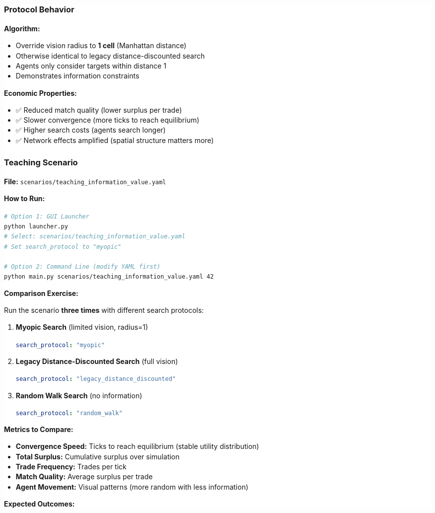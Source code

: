### Protocol Behavior

**Algorithm:**
- Override vision radius to **1 cell** (Manhattan distance)
- Otherwise identical to legacy distance-discounted search
- Agents only consider targets within distance 1
- Demonstrates information constraints

**Economic Properties:**
- ✅ Reduced match quality (lower surplus per trade)
- ✅ Slower convergence (more ticks to reach equilibrium)
- ✅ Higher search costs (agents search longer)
- ✅ Network effects amplified (spatial structure matters more)

### Teaching Scenario

**File:** `scenarios/teaching_information_value.yaml`

**How to Run:**

```bash
# Option 1: GUI Launcher
python launcher.py
# Select: scenarios/teaching_information_value.yaml
# Set search_protocol to "myopic"

# Option 2: Command Line (modify YAML first)
python main.py scenarios/teaching_information_value.yaml 42
```

**Comparison Exercise:**

Run the scenario **three times** with different search protocols:

1. **Myopic Search** (limited vision, radius=1)
   ```yaml
   search_protocol: "myopic"
   ```

2. **Legacy Distance-Discounted Search** (full vision)
   ```yaml
   search_protocol: "legacy_distance_discounted"
   ```

3. **Random Walk Search** (no information)
   ```yaml
   search_protocol: "random_walk"
   ```

**Metrics to Compare:**

- **Convergence Speed:** Ticks to reach equilibrium (stable utility distribution)
- **Total Surplus:** Cumulative surplus over simulation
- **Trade Frequency:** Trades per tick
- **Match Quality:** Average surplus per trade
- **Agent Movement:** Visual patterns (more random with less information)

**Expected Outcomes:**
